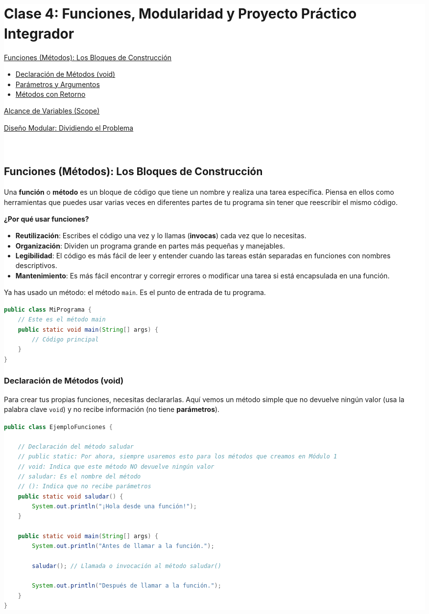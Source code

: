 # Clase 4: Funciones, Modularidad y Proyecto Práctico Integrador

[Funciones (Métodos): Los Bloques de Construcción](#Funciones-Métodos-Los-Bloques-de-Construcción)
 - [Declaración de Métodos (void)](#Declaración-de-Métodos-void)
 - [Parámetros y Argumentos](#Parámetros-y-Argumentos)
 - [Métodos con Retorno](#Métodos-con-Retorno)

[Alcance de Variables (Scope)](#Alcance-de-Variable-Scope)

[Diseño Modular: Dividiendo el Problema](#Diseño-Modular-Dividiendo-el-Problema)

<br> 


## Funciones (Métodos): Los Bloques de Construcción

Una **función** o **método** es un bloque de código que tiene un nombre y realiza una tarea específica. Piensa en ellos como herramientas que puedes usar varias veces en diferentes partes de tu programa sin tener que reescribir el mismo código.

**¿Por qué usar funciones?**

- **Reutilización**: Escribes el código una vez y lo llamas (**invocas**) cada vez que lo necesitas.
- **Organización**: Dividen un programa grande en partes más pequeñas y manejables.
- **Legibilidad**: El código es más fácil de leer y entender cuando las tareas están separadas en funciones con nombres descriptivos.
- **Mantenimiento**: Es más fácil encontrar y corregir errores o modificar una tarea si está encapsulada en una función.

Ya has usado un método: el método `main`. Es el punto de entrada de tu programa.

```Java
public class MiPrograma {
    // Este es el método main
    public static void main(String[] args) {
        // Código principal
    }
}
```

### Declaración de Métodos (void)

Para crear tus propias funciones, necesitas declararlas. Aquí vemos un método simple que no devuelve ningún valor (usa la palabra clave `void`) y no recibe información (no tiene **parámetros**).

```Java
public class EjemploFunciones {

    // Declaración del método saludar
    // public static: Por ahora, siempre usaremos esto para los métodos que creamos en Módulo 1
    // void: Indica que este método NO devuelve ningún valor
    // saludar: Es el nombre del método
    // (): Indica que no recibe parámetros
    public static void saludar() {
        System.out.println("¡Hola desde una función!");
    }

    public static void main(String[] args) {
        System.out.println("Antes de llamar a la función.");

        saludar(); // Llamada o invocación al método saludar()

        System.out.println("Después de llamar a la función.");
    }
}
```